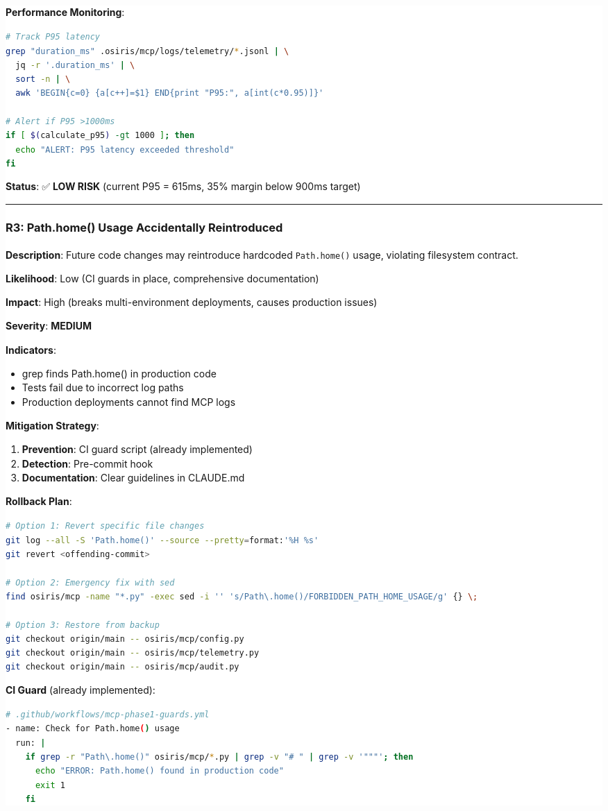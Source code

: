 **Performance Monitoring**:
```bash
# Track P95 latency
grep "duration_ms" .osiris/mcp/logs/telemetry/*.jsonl | \
  jq -r '.duration_ms' | \
  sort -n | \
  awk 'BEGIN{c=0} {a[c++]=$1} END{print "P95:", a[int(c*0.95)]}'

# Alert if P95 >1000ms
if [ $(calculate_p95) -gt 1000 ]; then
  echo "ALERT: P95 latency exceeded threshold"
fi
```

**Status**: ✅ **LOW RISK** (current P95 = 615ms, 35% margin below 900ms target)

---

### R3: Path.home() Usage Accidentally Reintroduced

**Description**: Future code changes may reintroduce hardcoded `Path.home()` usage, violating filesystem contract.

**Likelihood**: Low (CI guards in place, comprehensive documentation)

**Impact**: High (breaks multi-environment deployments, causes production issues)

**Severity**: **MEDIUM**

**Indicators**:
- grep finds Path.home() in production code
- Tests fail due to incorrect log paths
- Production deployments cannot find MCP logs

**Mitigation Strategy**:
1. **Prevention**: CI guard script (already implemented)
2. **Detection**: Pre-commit hook
3. **Documentation**: Clear guidelines in CLAUDE.md

**Rollback Plan**:
```bash
# Option 1: Revert specific file changes
git log --all -S 'Path.home()' --source --pretty=format:'%H %s'
git revert <offending-commit>

# Option 2: Emergency fix with sed
find osiris/mcp -name "*.py" -exec sed -i '' 's/Path\.home()/FORBIDDEN_PATH_HOME_USAGE/g' {} \;

# Option 3: Restore from backup
git checkout origin/main -- osiris/mcp/config.py
git checkout origin/main -- osiris/mcp/telemetry.py
git checkout origin/main -- osiris/mcp/audit.py
```

**CI Guard** (already implemented):
```bash
# .github/workflows/mcp-phase1-guards.yml
- name: Check for Path.home() usage
  run: |
    if grep -r "Path\.home()" osiris/mcp/*.py | grep -v "# " | grep -v '"""'; then
      echo "ERROR: Path.home() found in production code"
      exit 1
    fi
```
